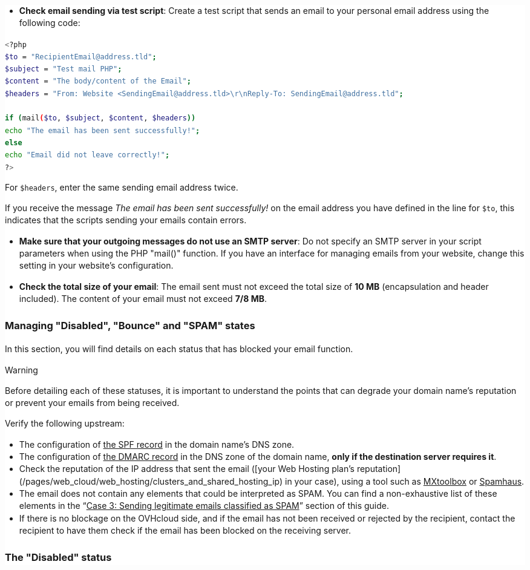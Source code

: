 - **Check email sending via test script**: Create a test script that sends an email to your personal email address using the following code:

```bash
<?php
$to = "RecipientEmail@address.tld"; 
$subject = "Test mail PHP"; 
$content = "The body/content of the Email";
$headers = "From: Website <SendingEmail@address.tld>\r\nReply-To: SendingEmail@address.tld";

if (mail($to, $subject, $content, $headers))
echo "The email has been sent successfully!";
else
echo "Email did not leave correctly!";
?>
```

For `$headers`, enter the same sending email address twice.

If you receive the message *The email has been sent successfully!* on the email address you have defined in the line for `$to`, this indicates that the scripts sending your emails contain errors.

- **Make sure that your outgoing messages do not use an SMTP server**: Do not specify an SMTP server in your script parameters when using the PHP "mail()" function. If you have an interface for managing emails from your website, change this setting in your website’s configuration.

- **Check the total size of your email**: The email sent must not exceed the total size of **10 MB** (encapsulation and header included). The content of your email must not exceed **7/8 MB**.

### Managing "Disabled", "Bounce" and "SPAM" states

In this section, you will find details on each status that has blocked your email function.

> [!warning]
>
> Before detailing each of these statuses, it is important to understand the points that can degrade your domain name’s reputation or prevent your emails from being received.
>
> Verify the following upstream:
>
> - The configuration of [the SPF record](/pages/web_cloud/domains/dns_zone_spf) in the domain name’s DNS zone.
> - The configuration of [the DMARC record](/pages/web_cloud/domains/dns_zone_dmarc) in the DNS zone of the domain name, **only if the destination server requires it**.
> - Check the reputation of the IP address that sent the email ([your Web Hosting plan’s reputation] (/pages/web_cloud/web_hosting/clusters_and_shared_hosting_ip) in your case), using a tool such as [MXtoolbox](https://mxtoolbox.com/) or [Spamhaus](https://check.spamhaus.org/).
> - The email does not contain any elements that could be interpreted as SPAM. You can find a non-exhaustive list of these elements in the “[Case 3: Sending legitimate emails classified as SPAM](#elements-list-spam)” section of this guide.
> - If there is no blockage on the OVHcloud side, and if the email has not been received or rejected by the recipient, contact the recipient to have them check if the email has been blocked on the receiving server.

### The "Disabled" status
